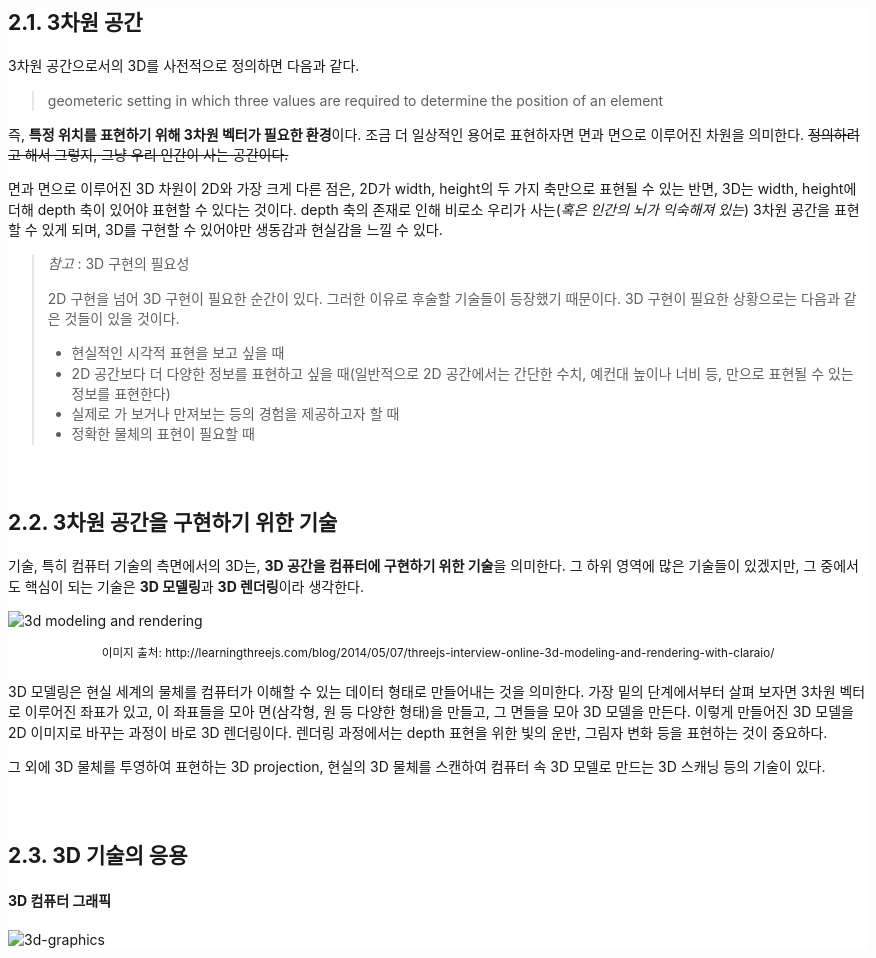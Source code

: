 ## 2.1. 3차원 공간



 3차원 공간으로서의 3D를 사전적으로 정의하면 다음과 같다.

> geometeric setting in which three values are required to determine the position of an element

 즉, **특정 위치를 표현하기 위해 3차원 벡터가 필요한 환경**이다. 조금 더 일상적인 용어로 표현하자면 면과 면으로 이루어진 차원을 의미한다. ~~정의하려고 해서 그렇지, 그냥 우리 인간이 사는 공간이다.~~

 면과 면으로 이루어진 3D 차원이 2D와 가장 크게 다른 점은, 2D가 width, height의 두 가지 축만으로 표현될 수 있는 반면, 3D는 width, height에 더해 depth 축이 있어야 표현할 수 있다는 것이다. depth 축의 존재로 인해 비로소 우리가 사는(*혹은 인간의 뇌가 익숙해져 있는*) 3차원 공간을 표현할 수 있게 되며, 3D를 구현할 수 있어야만 생동감과 현실감을 느낄 수 있다.

> *참고* : 3D 구현의 필요성
>
>  2D 구현을 넘어 3D 구현이 필요한 순간이 있다. 그러한 이유로 후술할 기술들이 등장했기 때문이다. 3D 구현이 필요한 상황으로는 다음과 같은 것들이 있을 것이다.
>
> * 현실적인 시각적 표현을 보고 싶을 때
> * 2D 공간보다 더 다양한 정보를 표현하고 싶을 때(일반적으로 2D 공간에서는 간단한 수치, 예컨대 높이나 너비 등, 만으로 표현될 수 있는 정보를 표현한다)
> * 실제로 가 보거나 만져보는 등의 경험을 제공하고자 할 때
> * 정확한 물체의 표현이 필요할 때

<br>



## 2.2. 3차원 공간을 구현하기 위한 기술

  기술, 특히 컴퓨터 기술의 측면에서의 3D는, **3D 공간을 컴퓨터에 구현하기 위한 기술**을 의미한다. 그 하위 영역에 많은 기술들이 있겠지만, 그 중에서도 핵심이 되는 기술은 **3D 모델링**과 **3D 렌더링**이라 생각한다.



![3d modeling and rendering]({{site.url}}/assets/images/3d-modeling-rendering.png)

<center><sup>이미지 출처: http://learningthreejs.com/blog/2014/05/07/threejs-interview-online-3d-modeling-and-rendering-with-claraio/</sup></center>

 3D 모델링은 현실 세계의 물체를 컴퓨터가 이해할 수 있는 데이터 형태로 만들어내는 것을 의미한다. 가장 밑의 단계에서부터 살펴 보자면 3차원 벡터로 이루어진 좌표가 있고, 이 좌표들을 모아 면(삼각형, 원 등 다양한 형태)을 만들고, 그 면들을 모아 3D 모델을 만든다. 이렇게 만들어진 3D 모델을 2D 이미지로 바꾸는 과정이 바로 3D 렌더링이다. 렌더링 과정에서는 depth 표현을 위한 빛의 운반, 그림자 변화 등을 표현하는 것이 중요하다.

 그 외에 3D 물체를 투영하여 표현하는 3D projection, 현실의 3D 물체를 스캔하여 컴퓨터 속 3D 모델로 만드는 3D 스캐닝 등의 기술이 있다.

<br>

## 2.3. 3D 기술의 응용



#### 3D 컴퓨터 그래픽



![3d-graphics]({{site.url}}/assets/images/3d-graphics.png)

